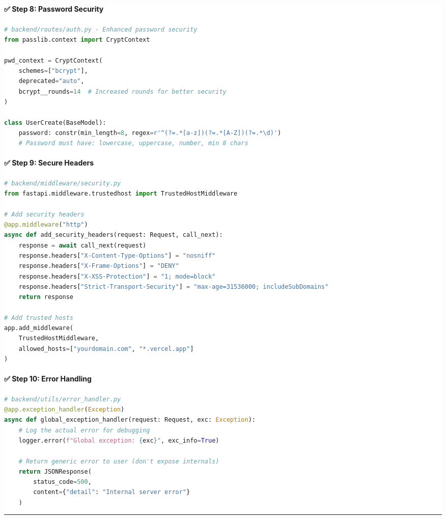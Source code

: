 #### ✅ **Step 8: Password Security**
```python
# backend/routes/auth.py - Enhanced password security
from passlib.context import CryptContext

pwd_context = CryptContext(
    schemes=["bcrypt"],
    deprecated="auto",
    bcrypt__rounds=14  # Increased rounds for better security
)

class UserCreate(BaseModel):
    password: constr(min_length=8, regex=r'^(?=.*[a-z])(?=.*[A-Z])(?=.*\d)')
    # Password must have: lowercase, uppercase, number, min 8 chars
```

#### ✅ **Step 9: Secure Headers**
```python
# backend/middleware/security.py
from fastapi.middleware.trustedhost import TrustedHostMiddleware

# Add security headers
@app.middleware("http")
async def add_security_headers(request: Request, call_next):
    response = await call_next(request)
    response.headers["X-Content-Type-Options"] = "nosniff"
    response.headers["X-Frame-Options"] = "DENY"
    response.headers["X-XSS-Protection"] = "1; mode=block"
    response.headers["Strict-Transport-Security"] = "max-age=31536000; includeSubDomains"
    return response

# Add trusted hosts
app.add_middleware(
    TrustedHostMiddleware, 
    allowed_hosts=["yourdomain.com", "*.vercel.app"]
)
```

#### ✅ **Step 10: Error Handling**
```python
# backend/utils/error_handler.py
@app.exception_handler(Exception)
async def global_exception_handler(request: Request, exc: Exception):
    # Log the actual error for debugging
    logger.error(f"Global exception: {exc}", exc_info=True)
    
    # Return generic error to user (don't expose internals)
    return JSONResponse(
        status_code=500,
        content={"detail": "Internal server error"}
    )
```

---